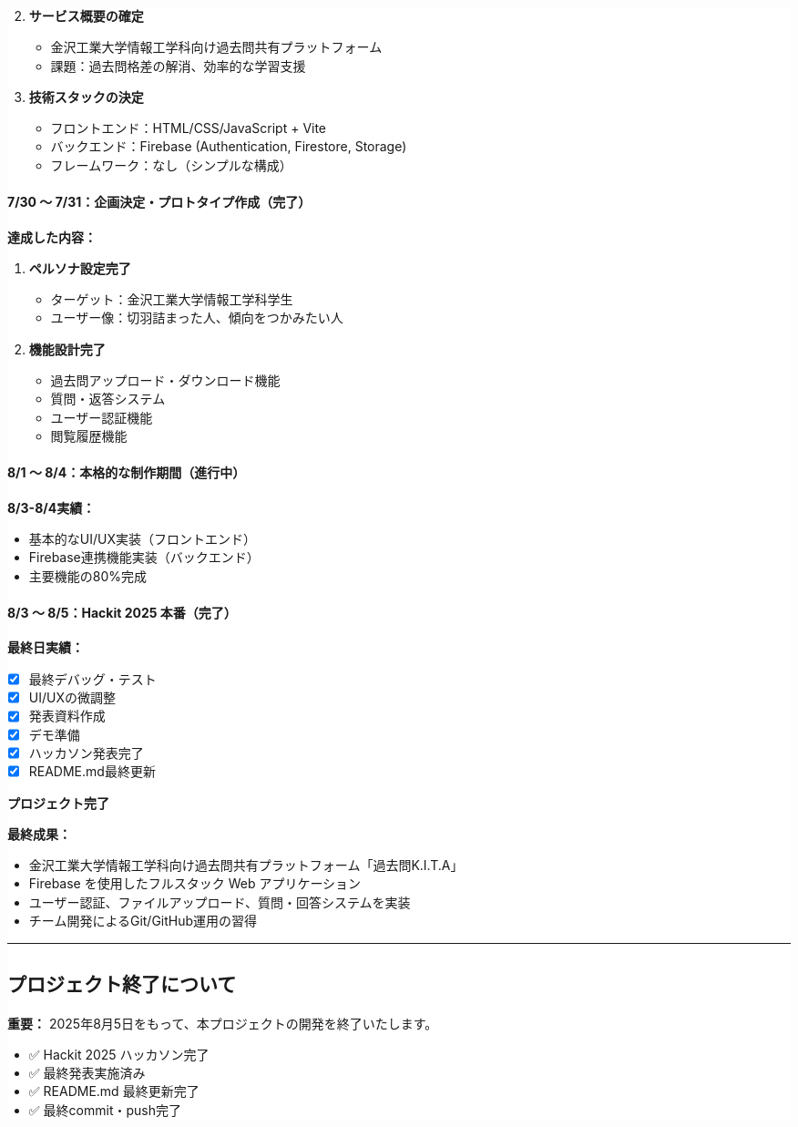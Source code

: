2. **サービス概要の確定**
   - 金沢工業大学情報工学科向け過去問共有プラットフォーム
   - 課題：過去問格差の解消、効率的な学習支援

3. **技術スタックの決定**
   - フロントエンド：HTML/CSS/JavaScript + Vite
   - バックエンド：Firebase (Authentication, Firestore, Storage)
   - フレームワーク：なし（シンプルな構成）

#### 7/30 〜 7/31：企画決定・プロトタイプ作成（完了）

**達成した内容：**

1. **ペルソナ設定完了**
   - ターゲット：金沢工業大学情報工学科学生
   - ユーザー像：切羽詰まった人、傾向をつかみたい人

2. **機能設計完了**
   - 過去問アップロード・ダウンロード機能
   - 質問・返答システム
   - ユーザー認証機能
   - 閲覧履歴機能

#### 8/1 〜 8/4：本格的な制作期間（進行中）

**8/3-8/4実績：**
- 基本的なUI/UX実装（フロントエンド）
- Firebase連携機能実装（バックエンド）
- 主要機能の80%完成

#### 8/3 〜 8/5：Hackit 2025 本番（完了）

**最終日実績：**
- [x] 最終デバッグ・テスト
- [x] UI/UXの微調整
- [x] 発表資料作成
- [x] デモ準備
- [x] ハッカソン発表完了
- [x] README.md最終更新

**プロジェクト完了**

**最終成果：**
- 金沢工業大学情報工学科向け過去問共有プラットフォーム「過去問K.I.T.A」
- Firebase を使用したフルスタック Web アプリケーション
- ユーザー認証、ファイルアップロード、質問・回答システムを実装
- チーム開発によるGit/GitHub運用の習得

---

## プロジェクト終了について

**重要：** 2025年8月5日をもって、本プロジェクトの開発を終了いたします。

- ✅ Hackit 2025 ハッカソン完了
- ✅ 最終発表実施済み
- ✅ README.md 最終更新完了
- ✅ 最終commit・push完了
